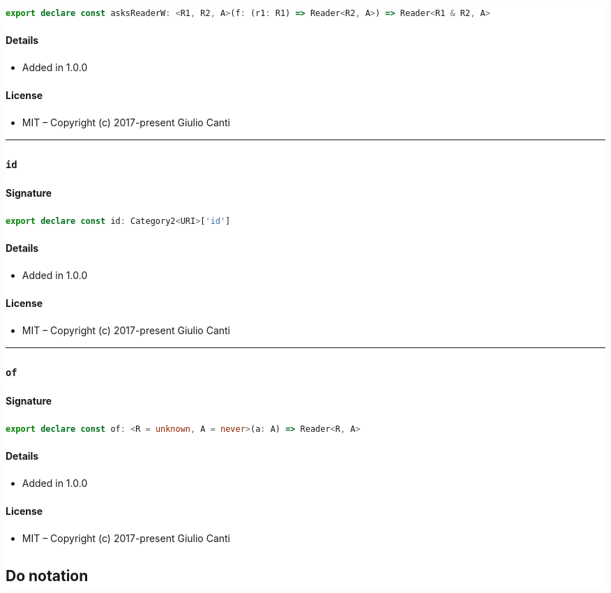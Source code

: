 ```typescript
export declare const asksReaderW: <R1, R2, A>(f: (r1: R1) => Reader<R2, A>) => Reader<R1 & R2, A>
```

#### Details

* Added in 1.0.0


#### License

* MIT – Copyright (c) 2017-present Giulio Canti

---


### `id`




#### Signature

```typescript
export declare const id: Category2<URI>['id']
```

#### Details

* Added in 1.0.0


#### License

* MIT – Copyright (c) 2017-present Giulio Canti

---


### `of`




#### Signature

```typescript
export declare const of: <R = unknown, A = never>(a: A) => Reader<R, A>
```

#### Details

* Added in 1.0.0


#### License

* MIT – Copyright (c) 2017-present Giulio Canti

## Do notation
